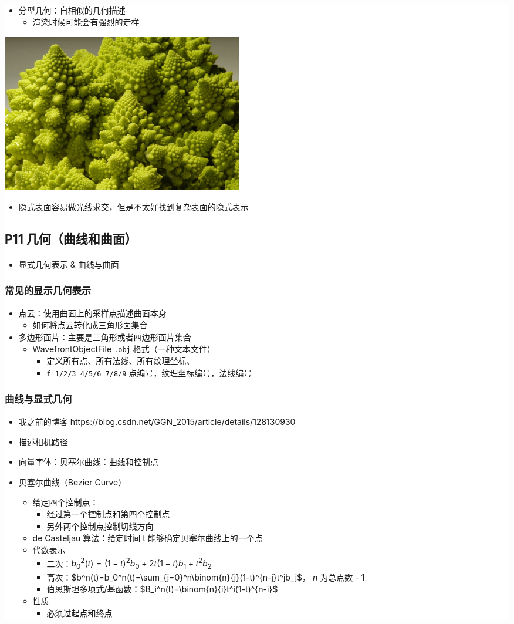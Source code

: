   - 分型几何：自相似的几何描述
    - 渲染时候可能会有强烈的走样

<img src="../../blob/img/2024-09-15_ta-cai.png" style="width: 400px">

- 隐式表面容易做光线求交，但是不太好找到复杂表面的隐式表示

## P11 几何（曲线和曲面）

- 显式几何表示 & 曲线与曲面



### 常见的显示几何表示

- 点云：使用曲面上的采样点描述曲面本身
  - 如何将点云转化成三角形面集合
- 多边形面片：主要是三角形或者四边形面片集合
  - WavefrontObjectFile `.obj` 格式（一种文本文件）
    - 定义所有点、所有法线、所有纹理坐标、
    - `f 1/2/3 4/5/6 7/8/9` 点编号，纹理坐标编号，法线编号



### 曲线与显式几何

- 我之前的博客 https://blog.csdn.net/GGN_2015/article/details/128130930

- 描述相机路径
- 向量字体：贝塞尔曲线：曲线和控制点
- 贝塞尔曲线（Bezier Curve）
  - 给定四个控制点：
    - 经过第一个控制点和第四个控制点
    - 另外两个控制点控制切线方向
  - de Casteljau 算法：给定时间 t 能够确定贝塞尔曲线上的一个点
  - 代数表示
    - 二次：$b_0^2(t)=(1-t)^2b_0+2t(1-t)b_1+t^2b_2$
    - 高次：$b^n(t)=b_0^n(t)=\sum_{j=0}^n\binom{n}{j}(1-t)^{n-j}t^jb_j$， $n$ 为总点数 - 1
    - 伯恩斯坦多项式/基函数：$B_i^n(t)=\binom{n}{i}t^i(1-t)^{n-i}$
  - 性质
    - 必须过起点和终点
